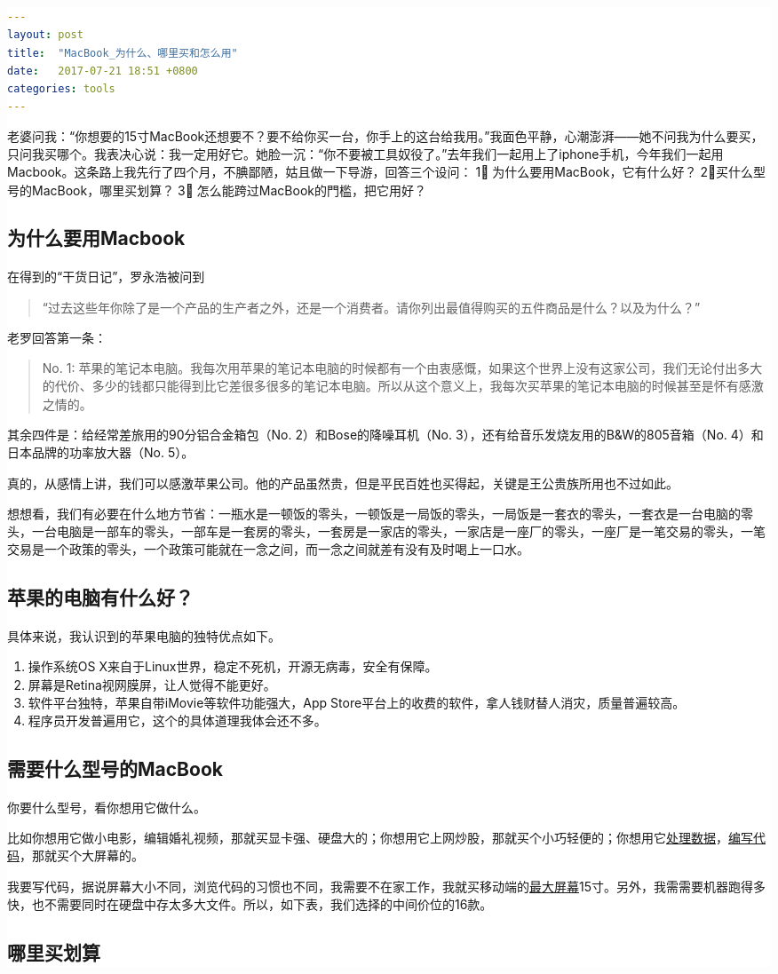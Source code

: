 ```yaml
---
layout: post
title:  "MacBook_为什么、哪里买和怎么用"
date:   2017-07-21 18:51 +0800
categories: tools
---
```


老婆问我：“你想要的15寸MacBook还想要不？要不给你买一台，你手上的这台给我用。”我面色平静，心潮澎湃——她不问我为什么要买，只问我买哪个。我表决心说：我一定用好它。她脸一沉：“你不要被工具奴役了。”去年我们一起用上了iphone手机，今年我们一起用Macbook。这条路上我先行了四个月，不腆鄙陋，姑且做一下导游，回答三个设问：
1⃣️ 为什么要用MacBook，它有什么好？
2⃣️买什么型号的MacBook，哪里买划算？
3⃣️ 怎么能跨过MacBook的門槛，把它用好？

## 为什么要用Macbook

在得到的“干货日记”，罗永浩被问到

> “过去这些年你除了是一个产品的生产者之外，还是一个消费者。请你列出最值得购买的五件商品是什么？以及为什么？”

老罗回答第一条：

> No. 1: 苹果的笔记本电脑。我每次用苹果的笔记本电脑的时候都有一个由衷感慨，如果这个世界上没有这家公司，我们无论付出多大的代价、多少的钱都只能得到比它差很多很多的笔记本电脑。所以从这个意义上，我每次买苹果的笔记本电脑的时候甚至是怀有感激之情的。

其余四件是：给经常差旅用的90分铝合金箱包（No. 2）和Bose的降噪耳机（No. 3），还有给音乐发烧友用的B&W的805音箱（No. 4）和日本品牌的功率放大器（No. 5）。

真的，从感情上讲，我们可以感激苹果公司。他的产品虽然贵，但是平民百姓也买得起，关键是王公贵族所用也不过如此。

想想看，我们有必要在什么地方节省：一瓶水是一顿饭的零头，一顿饭是一局饭的零头，一局饭是一套衣的零头，一套衣是一台电脑的零头，一台电脑是一部车的零头，一部车是一套房的零头，一套房是一家店的零头，一家店是一座厂的零头，一座厂是一笔交易的零头，一笔交易是一个政策的零头，一个政策可能就在一念之间，而一念之间就差有没有及时喝上一口水。

## 苹果的电脑有什么好？

具体来说，我认识到的苹果电脑的独特优点如下。

1. 操作系统OS X来自于Linux世界，稳定不死机，开源无病毒，安全有保障。
2. 屏幕是Retina视网膜屏，让人觉得不能更好。
3. 软件平台独特，苹果自带iMovie等软件功能强大，App Store平台上的收费的软件，拿人钱财替人消灾，质量普遍较高。
4. 程序员开发普遍用它，这个的具体道理我体会还不多。

## 需要什么型号的MacBook

你要什么型号，看你想用它做什么。

比如你想用它做小电影，编辑婚礼视频，那就买显卡强、硬盘大的；你想用它上网炒股，那就买个小巧轻便的；你想用它[处理数据](https://gbr.pepperdine.edu/2010/08/three-ways-larger-monitors-can-improve-productivity/)，[编写代码](https://skeptics.stackexchange.com/questions/1700/do-bigger-or-more-monitors-increase-productivity)，那就买个大屏幕的。

我要写代码，据说屏幕大小不同，浏览代码的习惯也不同，我需要不在家工作，我就买移动端的[最大屏幕](http://lixiaolai.com/2016/06/15/makecs-before-starting-anything/)15寸。另外，我需需要机器跑得多快，也不需要同时在硬盘中存太多大文件。所以，如下表，我们选择的中间价位的16款。

## 哪里买划算
